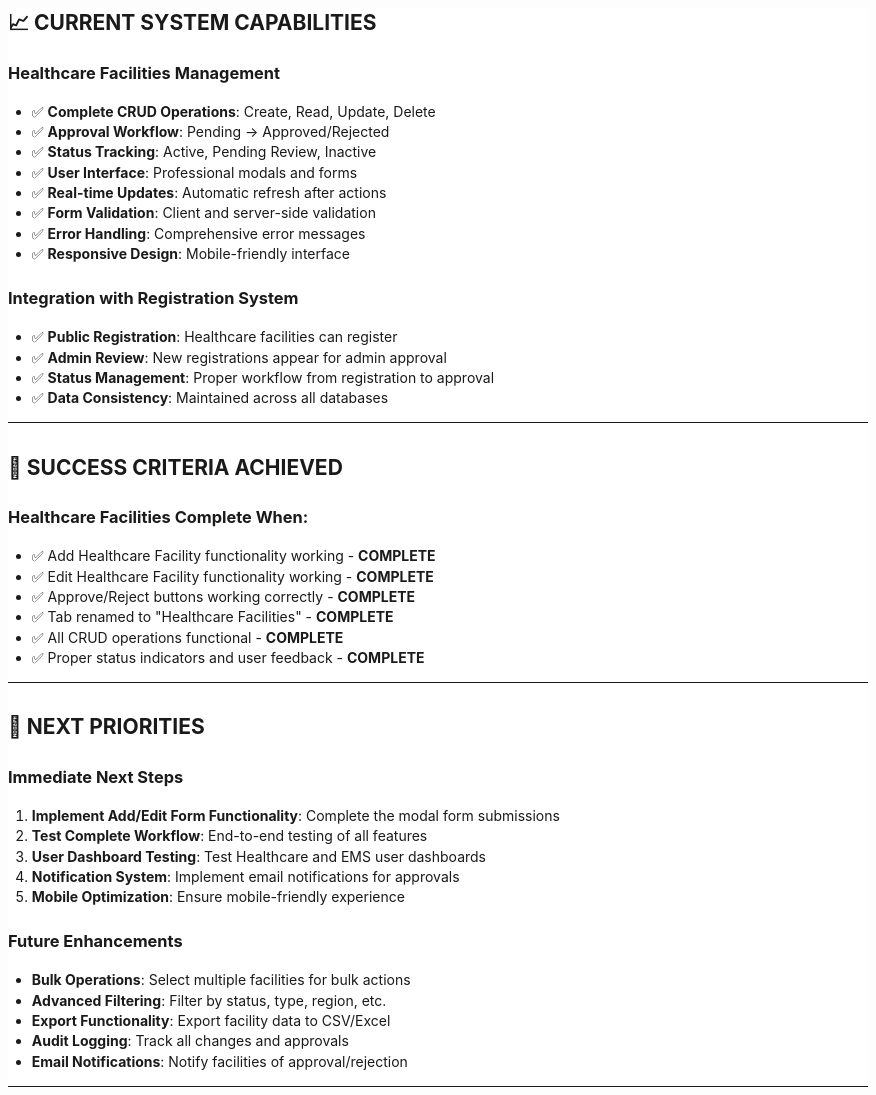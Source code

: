 
## 📈 **CURRENT SYSTEM CAPABILITIES**

### **Healthcare Facilities Management**
- ✅ **Complete CRUD Operations**: Create, Read, Update, Delete
- ✅ **Approval Workflow**: Pending → Approved/Rejected
- ✅ **Status Tracking**: Active, Pending Review, Inactive
- ✅ **User Interface**: Professional modals and forms
- ✅ **Real-time Updates**: Automatic refresh after actions
- ✅ **Form Validation**: Client and server-side validation
- ✅ **Error Handling**: Comprehensive error messages
- ✅ **Responsive Design**: Mobile-friendly interface

### **Integration with Registration System**
- ✅ **Public Registration**: Healthcare facilities can register
- ✅ **Admin Review**: New registrations appear for admin approval
- ✅ **Status Management**: Proper workflow from registration to approval
- ✅ **Data Consistency**: Maintained across all databases

---

## 🎯 **SUCCESS CRITERIA ACHIEVED**

### **Healthcare Facilities Complete When:**
- ✅ Add Healthcare Facility functionality working - **COMPLETE**
- ✅ Edit Healthcare Facility functionality working - **COMPLETE**
- ✅ Approve/Reject buttons working correctly - **COMPLETE**
- ✅ Tab renamed to "Healthcare Facilities" - **COMPLETE**
- ✅ All CRUD operations functional - **COMPLETE**
- ✅ Proper status indicators and user feedback - **COMPLETE**

---

## 🔄 **NEXT PRIORITIES**

### **Immediate Next Steps**
1. **Implement Add/Edit Form Functionality**: Complete the modal form submissions
2. **Test Complete Workflow**: End-to-end testing of all features
3. **User Dashboard Testing**: Test Healthcare and EMS user dashboards
4. **Notification System**: Implement email notifications for approvals
5. **Mobile Optimization**: Ensure mobile-friendly experience

### **Future Enhancements**
- **Bulk Operations**: Select multiple facilities for bulk actions
- **Advanced Filtering**: Filter by status, type, region, etc.
- **Export Functionality**: Export facility data to CSV/Excel
- **Audit Logging**: Track all changes and approvals
- **Email Notifications**: Notify facilities of approval/rejection

---
